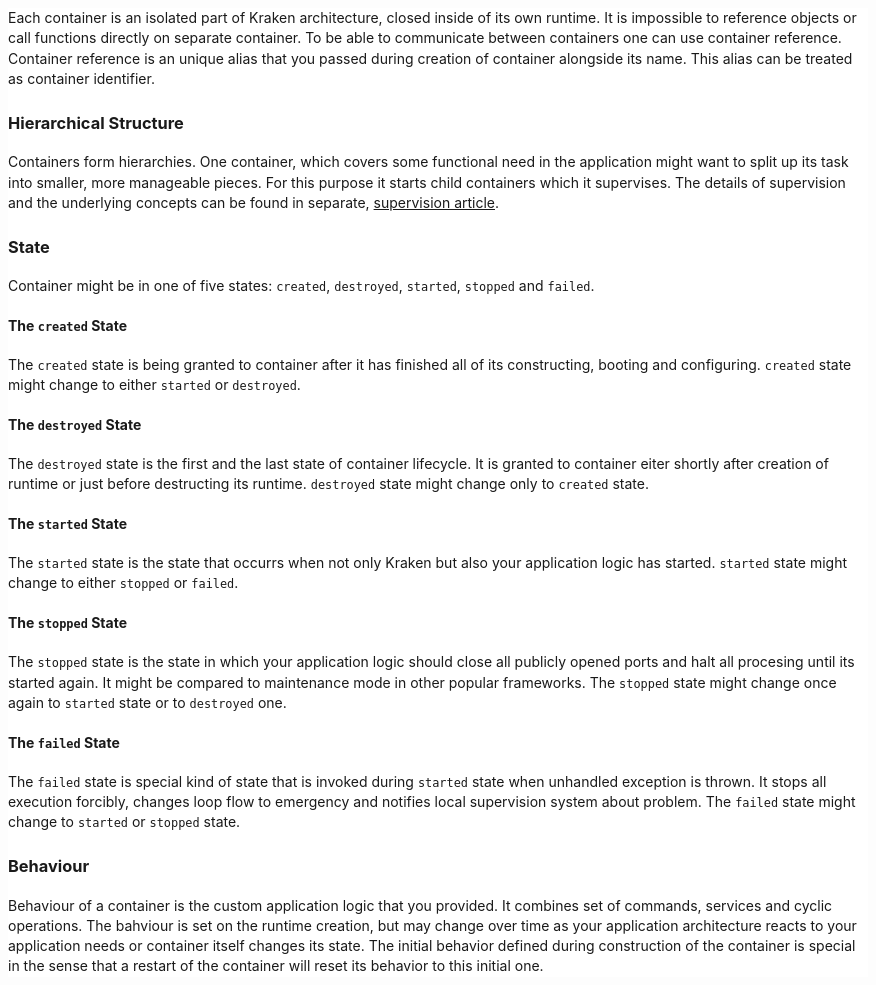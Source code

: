 Each container is an isolated part of Kraken architecture, closed inside of its own runtime. It is impossible to reference objects or call functions directly on separate container. To be able to communicate between containers one can use container reference. Container reference is an unique alias that you passed during creation of container alongside its name. This alias can be treated as container identifier.

<a name="hierarchical-structure"></a>
### Hierarchical Structure

Containers form hierarchies. One container, which covers some functional need in the application might want to split up its task into smaller, more manageable pieces. For this purpose it starts child containers which it supervises. The details of supervision and the underlying concepts can be found in separate, [supervision article](/docs/{{version}}/supervision).

<a name="state"></a>
### State

Container might be in one of five states: `created`, `destroyed`, `started`, `stopped` and `failed`.

#### The `created` State

The `created` state is being granted to container after it has finished all of its constructing, booting and configuring. `created` state might change to either `started` or `destroyed`.

#### The `destroyed` State

The `destroyed` state is the first and the last state of container lifecycle. It is granted to container eiter shortly after creation of runtime or just before destructing its runtime. `destroyed` state might change only to `created` state.

#### The `started` State

The `started` state is the state that occurrs when not only Kraken but also your application logic has started. `started` state might change to either `stopped` or `failed`.

#### The `stopped` State

The `stopped` state is the state in which your application logic should close all publicly opened ports and halt all procesing until its started again. It might be compared to maintenance mode in other popular frameworks. The `stopped` state might change once again to `started` state or to `destroyed` one.

#### The `failed` State

The `failed` state is special kind of state that is invoked during `started` state when unhandled exception is thrown. It stops all execution forcibly, changes loop flow to emergency and notifies local supervision system about problem. The `failed` state might change to `started` or `stopped` state.

<a name="behaviour"></a>
### Behaviour

Behaviour of a container is the custom application logic that you provided. It combines set of commands, services and cyclic operations. The bahviour is set on the runtime creation, but may change over time as your application architecture reacts to your application needs or container itself changes its state. The initial behavior defined during construction of the container is special in the sense that a restart of the container will reset its behavior to this initial one.
